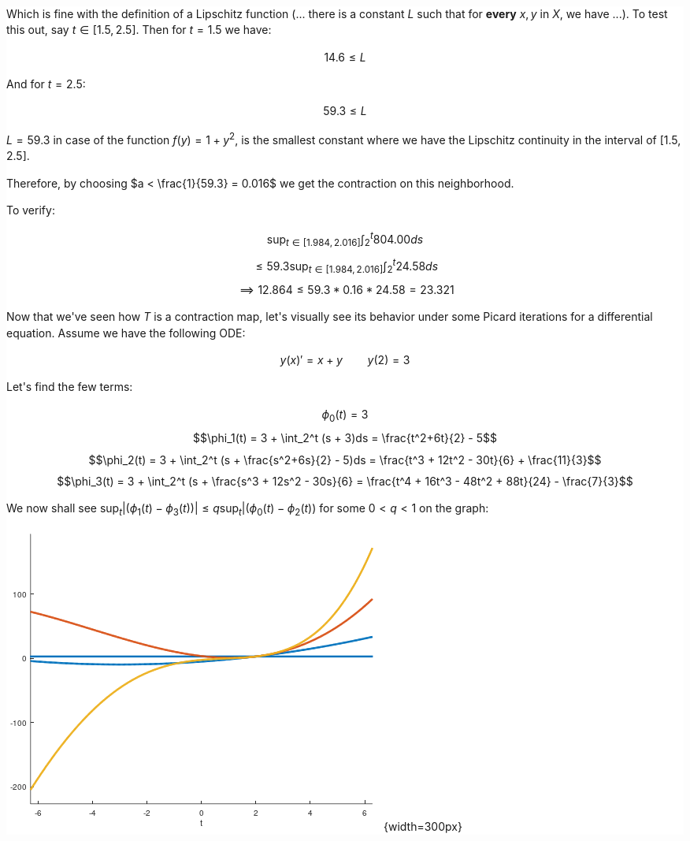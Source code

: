 Which is fine with the definition of a Lipschitz function (... there is a constant $L$ such that for **every** $x,y$ in $X$, we have ...).
To test this out, say $t \in [1.5, 2.5]$. Then for $t=1.5$ we have:

$$
14.6 \le L
$$

And for $t=2.5$:

$$
59.3 \le L
$$

$L=59.3$ in case of the function $f(y) = 1 + y^2$, is the smallest constant where we have the Lipschitz continuity in the interval of $[1.5, 2.5]$.

Therefore, by choosing $a < \frac{1}{59.3} = 0.016$ we get the contraction on this neighborhood.

To verify:

$$
\sup_{t \in [1.984,2.016]}\int_2^t804.00ds
$$$$
\le 59.3\sup_{t \in [1.984,2.016]}\int_{2}^{t}24.58ds
$$$$
\implies 12.864 \le 59.3*0.16*24.58 = 23.321
$$

Now that we've seen how $T$ is a contraction map, let's visually see its behavior under some Picard iterations for a differential equation.
Assume we have the following ODE:

$$
y(x)' = x + y \qquad y(2) = 3
$$

Let's find the few terms:

$$\phi_0(t) = 3$$
$$\phi_1(t) = 3 + \int_2^t (s + 3)ds = \frac{t^2+6t}{2} - 5$$
$$\phi_2(t) = 3 + \int_2^t (s + \frac{s^2+6s}{2} - 5)ds = \frac{t^3 + 12t^2 - 30t}{6} + \frac{11}{3}$$
$$\phi_3(t) = 3 + \int_2^t (s + \frac{s^3 + 12s^2 - 30s}{6} = \frac{t^4 + 16t^3 - 48t^2 + 88t}{24} - \frac{7}{3}$$

We now shall see $\sup_t|(\phi_1(t) - \phi_3(t))| \le q\sup_t|(\phi_0(t) - \phi_2(t))$ for some $0 < q < 1$ on the graph:

![Graph of the first four terms of a Picard sequence](./picard_example.png){width=300px}

[^3]: It can be easily shown that all continuously differentiable functions are Lipschitz continuous.
[^1]: Note that the expression $C(A,B)$ means:
